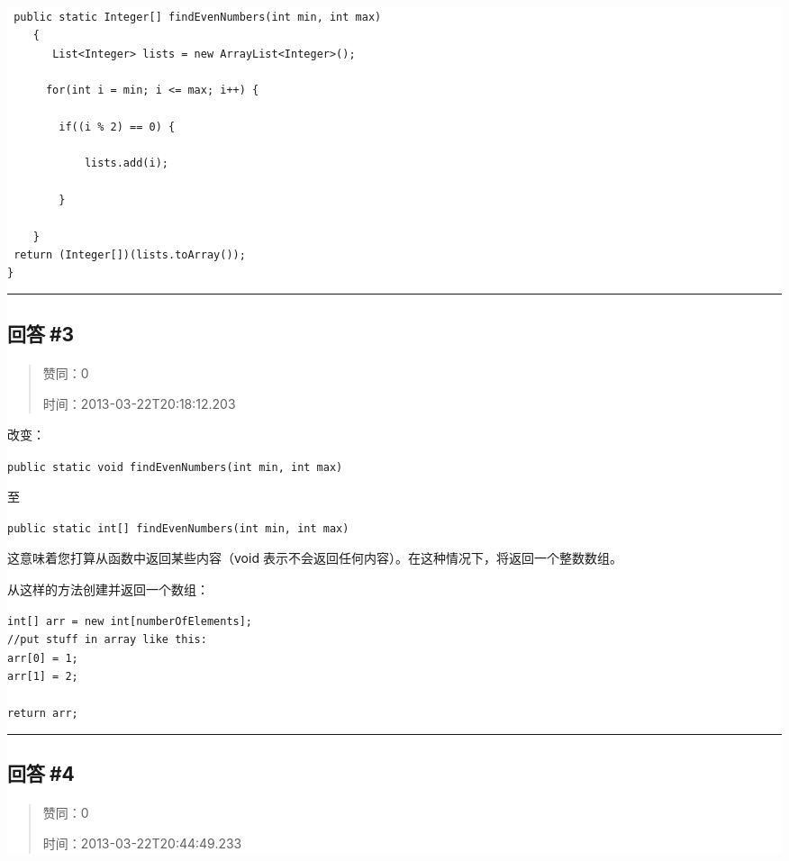 ```
 public static Integer[] findEvenNumbers(int min, int max) 
    {
       List<Integer> lists = new ArrayList<Integer>();

      for(int i = min; i <= max; i++) {

        if((i % 2) == 0) {

            lists.add(i);

        }         

    }
 return (Integer[])(lists.toArray());
} 
```

* * *

## 回答 #3

> 赞同：0
> 
> 时间：2013-03-22T20:18:12.203

改变：

```
public static void findEvenNumbers(int min, int max) 
```

至

```
public static int[] findEvenNumbers(int min, int max) 
```

这意味着您打算从函数中返回某些内容（void 表示不会返回任何内容）。在这种情况下，将返回一个整数数组。

从这样的方法创建并返回一个数组：

```
int[] arr = new int[numberOfElements];
//put stuff in array like this:
arr[0] = 1;
arr[1] = 2;

return arr; 
```

* * *

## 回答 #4

> 赞同：0
> 
> 时间：2013-03-22T20:44:49.233
